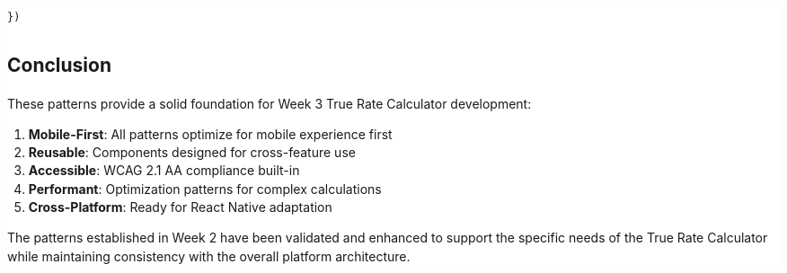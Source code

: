 ```tsx
})
```

## Conclusion

These patterns provide a solid foundation for Week 3 True Rate Calculator development:

1. **Mobile-First**: All patterns optimize for mobile experience first
2. **Reusable**: Components designed for cross-feature use
3. **Accessible**: WCAG 2.1 AA compliance built-in
4. **Performant**: Optimization patterns for complex calculations
5. **Cross-Platform**: Ready for React Native adaptation

The patterns established in Week 2 have been validated and enhanced to support the specific needs of the True Rate Calculator while maintaining consistency with the overall platform architecture.